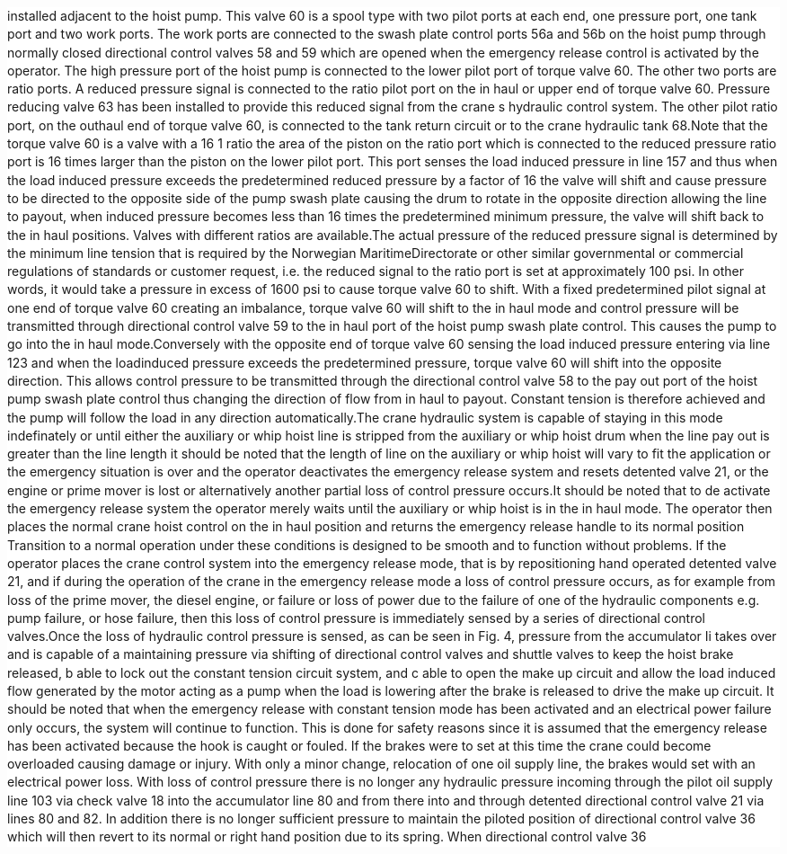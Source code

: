 installed adjacent to the hoist pump. This valve 60 is a spool type with two pilot ports at each end, one pressure port, one tank port and two work ports. The work ports are connected to the swash plate control ports 56a and 56b on the hoist pump through normally closed directional control valves 58 and 59 which are opened when the emergency release control is activated by the operator. The high pressure port of the hoist pump is connected to the lower pilot port of torque valve 60. The other two ports are ratio ports. A reduced pressure signal is connected to the ratio pilot port on the in haul or upper end of torque valve 60. Pressure reducing valve 63 has been installed to provide this reduced signal from the crane s hydraulic control system. The other pilot ratio port, on the outhaul end of torque valve 60, is connected to the tank return circuit or to the crane hydraulic tank 68.Note that the torque valve 60 is a valve with a 16 1 ratio the area of the piston on the ratio port which is connected to the reduced pressure ratio port is 16 times larger than the piston on the lower pilot port. This port senses the load induced pressure in line 157 and thus when the load induced pressure exceeds the predetermined reduced pressure by a factor of 16 the valve will shift and cause pressure to be directed to the opposite side of the pump swash plate causing the drum to rotate in the opposite direction allowing the line to payout, when induced pressure becomes less than 16 times the predetermined minimum pressure, the valve will shift back to the in haul positions. Valves with different ratios are available.The actual pressure of the reduced pressure signal is determined by the minimum line tension that is required by the Norwegian MaritimeDirectorate or other similar governmental or commercial regulations of standards or customer request, i.e. the reduced signal to the ratio port is set at approximately 100 psi. In other words, it would take a pressure in excess of 1600 psi to cause torque valve 60 to shift. With a fixed predetermined pilot signal at one end of torque valve 60 creating an imbalance, torque valve 60 will shift to the in haul mode and control pressure will be transmitted through directional control valve 59 to the in haul port of the hoist pump swash plate control. This causes the pump to go into the in haul mode.Conversely with the opposite end of torque valve 60 sensing the load induced pressure entering via line 123 and when the loadinduced pressure exceeds the predetermined pressure, torque valve 60 will shift into the opposite direction. This allows control pressure to be transmitted through the directional control valve 58 to the pay out port of the hoist pump swash plate control thus changing the direction of flow from in haul to payout. Constant tension is therefore achieved and the pump will follow the load in any direction automatically.The crane hydraulic system is capable of staying in this mode indefinately or until either the auxiliary or whip hoist line is stripped from the auxiliary or whip hoist drum when the line pay out is greater than the line length it should be noted that the length of line on the auxiliary or whip hoist will vary to fit the application or the emergency situation is over and the operator deactivates the emergency release system and resets detented valve 21, or the engine or prime mover is lost or alternatively another partial loss of control pressure occurs.It should be noted that to de activate the emergency release system the operator merely waits until the auxiliary or whip hoist is in the in haul mode. The operator then places the normal crane hoist control on the in haul position and returns the emergency release handle to its normal position Transition to a normal operation under these conditions is designed to be smooth and to function without problems. If the operator places the crane control system into the emergency release mode, that is by repositioning hand operated detented valve 21, and if during the operation of the crane in the emergency release mode a loss of control pressure occurs, as for example from loss of the prime mover, the diesel engine, or failure or loss of power due to the failure of one of the hydraulic components e.g. pump failure, or hose failure, then this loss of control pressure is immediately sensed by a series of directional control valves.Once the loss of hydraulic control pressure is sensed, as can be seen in Fig. 4, pressure from the accumulator Ii takes over and is capable of a maintaining pressure via shifting of directional control valves and shuttle valves to keep the hoist brake released, b able to lock out the constant tension circuit system, and c able to open the make up circuit and allow the load induced flow generated by the motor acting as a pump when the load is lowering after the brake is released to drive the make up circuit. It should be noted that when the emergency release with constant tension mode has been activated and an electrical power failure only occurs, the system will continue to function. This is done for safety reasons since it is assumed that the emergency release has been activated because the hook is caught or fouled. If the brakes were to set at this time the crane could become overloaded causing damage or injury. With only a minor change, relocation of one oil supply line, the brakes would set with an electrical power loss. With loss of control pressure there is no longer any hydraulic pressure incoming through the pilot oil supply line 103 via check valve 18 into the accumulator line 80 and from there into and through detented directional control valve 21 via lines 80 and 82. In addition there is no longer sufficient pressure to maintain the piloted position of directional control valve 36 which will then revert to its normal or right hand position due to its spring. When directional control valve 36
